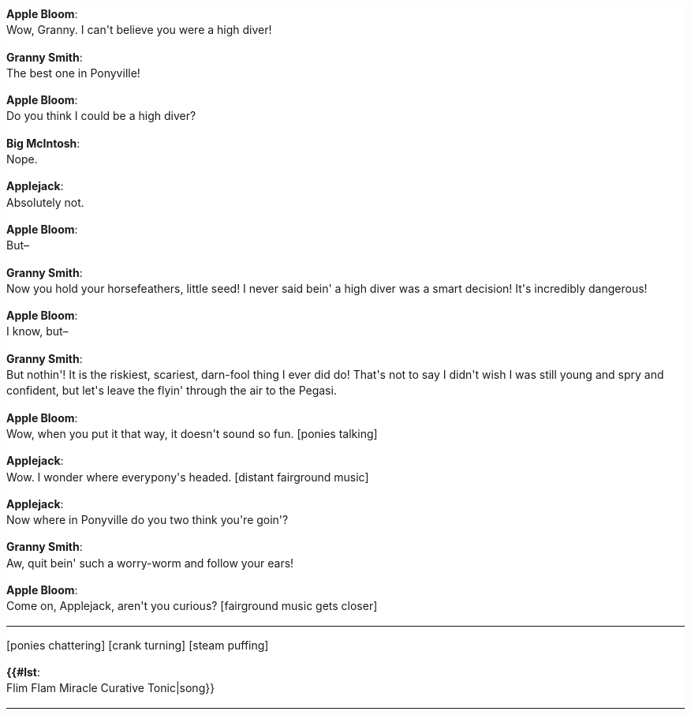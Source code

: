 **Apple Bloom**:  
Wow, Granny. I can't believe you were a high diver!

**Granny Smith**:  
The best one in Ponyville!

**Apple Bloom**:  
Do you think I could be a high diver?

**Big McIntosh**:  
Nope.

**Applejack**:  
Absolutely not.

**Apple Bloom**:  
But–

**Granny Smith**:  
Now you hold your horsefeathers, little seed! I never said bein' a high diver was a smart decision! It's incredibly dangerous!

**Apple Bloom**:  
I know, but–

**Granny Smith**:  
But nothin'! It is the riskiest, scariest, darn-fool thing I ever did do! That's not to say I didn't wish I was still young and spry and confident, but let's leave the flyin' through the air to the Pegasi.

**Apple Bloom**:  
Wow, when you put it that way, it doesn't sound so fun.
[ponies talking]

**Applejack**:  
Wow. I wonder where everypony's headed.
[distant fairground music]

**Applejack**:  
Now where in Ponyville do you two think you're goin'?

**Granny Smith**:  
Aw, quit bein' such a worry-worm and follow your ears!

**Apple Bloom**:  
Come on, Applejack, aren't you curious?
[fairground music gets closer]

***

[ponies chattering]
[crank turning]
[steam puffing]

**{{#lst**:  
Flim Flam Miracle Curative Tonic|song}}

***
